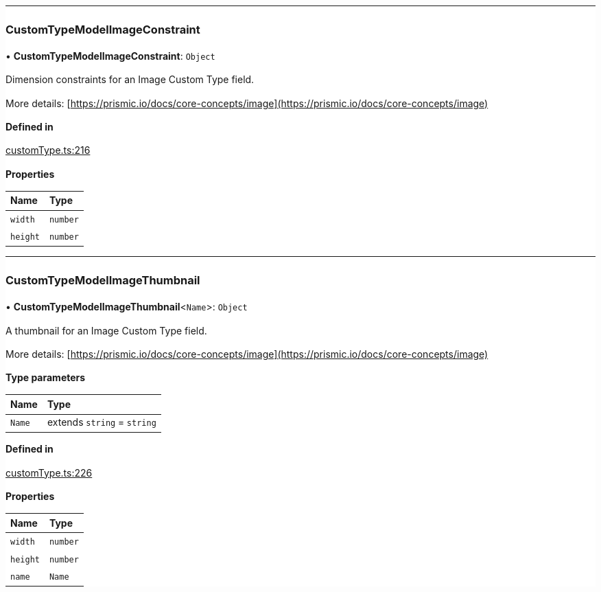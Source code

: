 </details>

___

### CustomTypeModelImageConstraint

• **CustomTypeModelImageConstraint**: `Object`

Dimension constraints for an Image Custom Type field.

More details: [https://prismic.io/docs/core-concepts/image](https://prismic.io/docs/core-concepts/image)

**Defined in**

[customType.ts:216](https://github.com/prismicio/prismic-types/blob/d15dccd/src/customType.ts#L216)

**Properties**

| Name | Type |
| :------ | :------ |
| `width` | `number` |
| `height` | `number` |

</details>

___

### CustomTypeModelImageThumbnail

• **CustomTypeModelImageThumbnail**<`Name`\>: `Object`

A thumbnail for an Image Custom Type field.

More details: [https://prismic.io/docs/core-concepts/image](https://prismic.io/docs/core-concepts/image)

**Type parameters**

| Name | Type |
| :------ | :------ |
| `Name` | extends `string` = `string` |

**Defined in**

[customType.ts:226](https://github.com/prismicio/prismic-types/blob/d15dccd/src/customType.ts#L226)

**Properties**

| Name | Type |
| :------ | :------ |
| `width` | `number` |
| `height` | `number` |
| `name` | `Name` |
